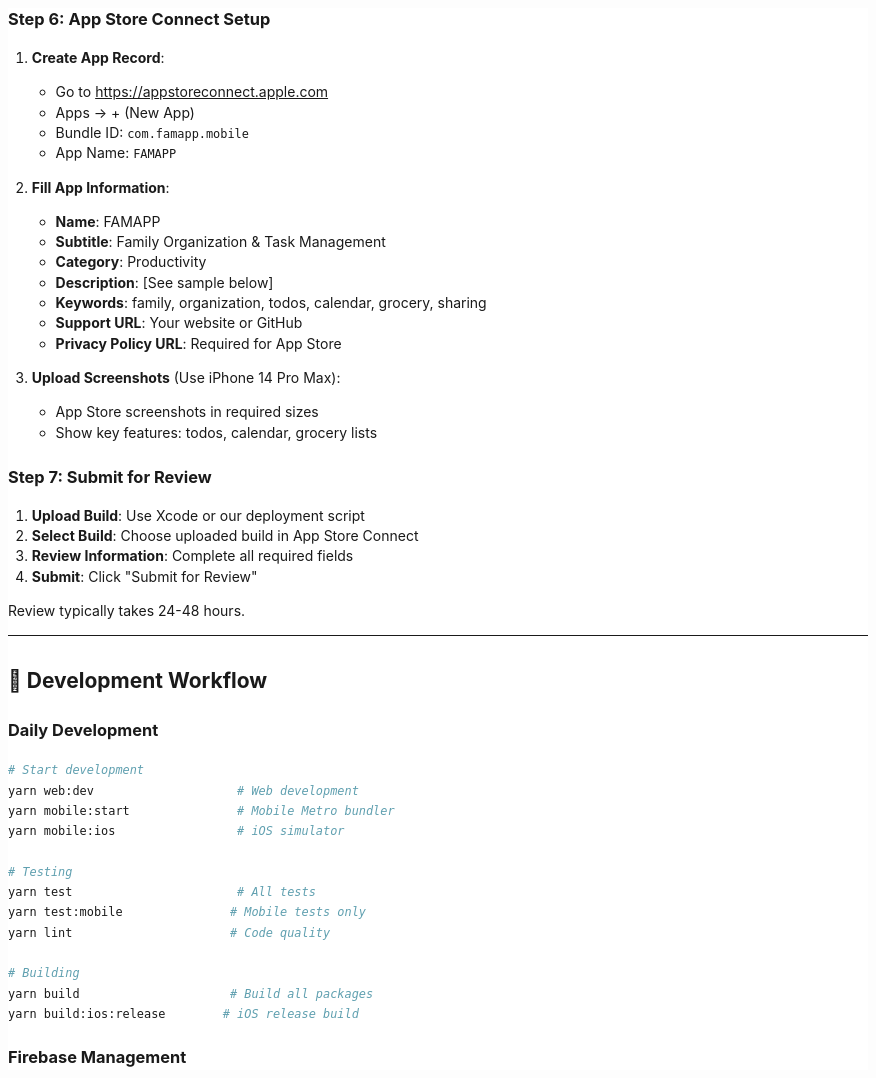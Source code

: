 ### Step 6: App Store Connect Setup

1. **Create App Record**:
   - Go to https://appstoreconnect.apple.com
   - Apps → + (New App)
   - Bundle ID: `com.famapp.mobile`
   - App Name: `FAMAPP`

2. **Fill App Information**:
   - **Name**: FAMAPP
   - **Subtitle**: Family Organization & Task Management
   - **Category**: Productivity
   - **Description**: [See sample below]
   - **Keywords**: family, organization, todos, calendar, grocery, sharing
   - **Support URL**: Your website or GitHub
   - **Privacy Policy URL**: Required for App Store

3. **Upload Screenshots** (Use iPhone 14 Pro Max):
   - App Store screenshots in required sizes
   - Show key features: todos, calendar, grocery lists

### Step 7: Submit for Review

1. **Upload Build**: Use Xcode or our deployment script
2. **Select Build**: Choose uploaded build in App Store Connect
3. **Review Information**: Complete all required fields
4. **Submit**: Click "Submit for Review"

Review typically takes 24-48 hours.

---

## 🔧 Development Workflow

### Daily Development

```bash
# Start development
yarn web:dev                    # Web development
yarn mobile:start               # Mobile Metro bundler
yarn mobile:ios                 # iOS simulator

# Testing
yarn test                       # All tests
yarn test:mobile               # Mobile tests only
yarn lint                      # Code quality

# Building
yarn build                     # Build all packages
yarn build:ios:release        # iOS release build
```

### Firebase Management
